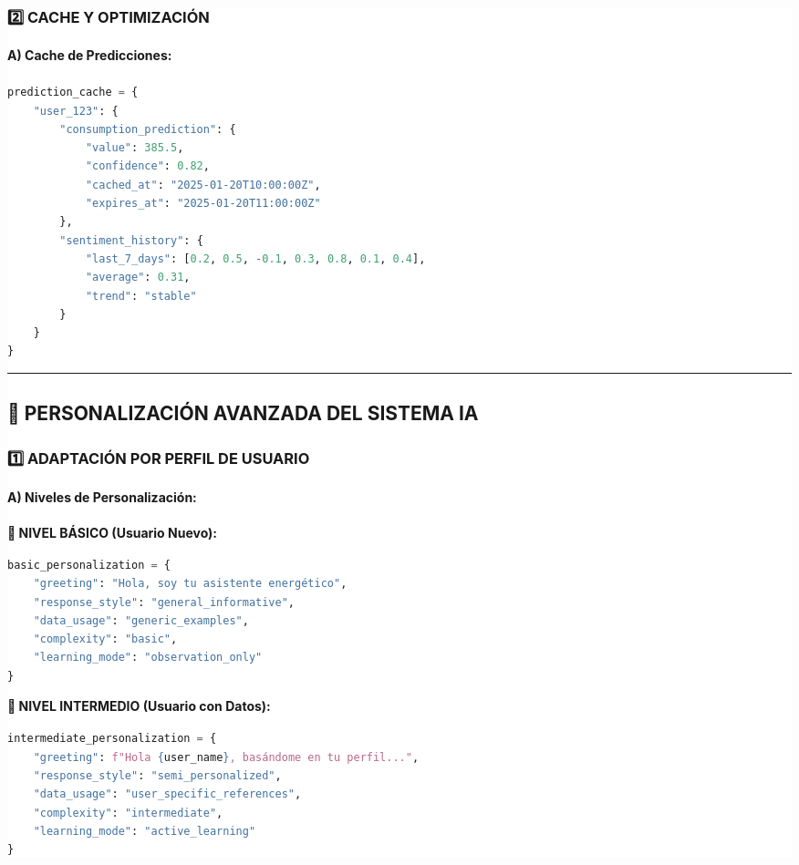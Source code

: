 ### 2️⃣ **CACHE Y OPTIMIZACIÓN**

#### **A) Cache de Predicciones:**

```python
prediction_cache = {
    "user_123": {
        "consumption_prediction": {
            "value": 385.5,
            "confidence": 0.82,
            "cached_at": "2025-01-20T10:00:00Z",
            "expires_at": "2025-01-20T11:00:00Z"
        },
        "sentiment_history": {
            "last_7_days": [0.2, 0.5, -0.1, 0.3, 0.8, 0.1, 0.4],
            "average": 0.31,
            "trend": "stable"
        }
    }
}
```

---

## 🎯 **PERSONALIZACIÓN AVANZADA DEL SISTEMA IA**

### 1️⃣ **ADAPTACIÓN POR PERFIL DE USUARIO**

#### **A) Niveles de Personalización:**

**🔰 NIVEL BÁSICO (Usuario Nuevo):**

```python
basic_personalization = {
    "greeting": "Hola, soy tu asistente energético",
    "response_style": "general_informative",
    "data_usage": "generic_examples",
    "complexity": "basic",
    "learning_mode": "observation_only"
}
```

**🥉 NIVEL INTERMEDIO (Usuario con Datos):**

```python
intermediate_personalization = {
    "greeting": f"Hola {user_name}, basándome en tu perfil...",
    "response_style": "semi_personalized",
    "data_usage": "user_specific_references",
    "complexity": "intermediate",
    "learning_mode": "active_learning"
}
```
